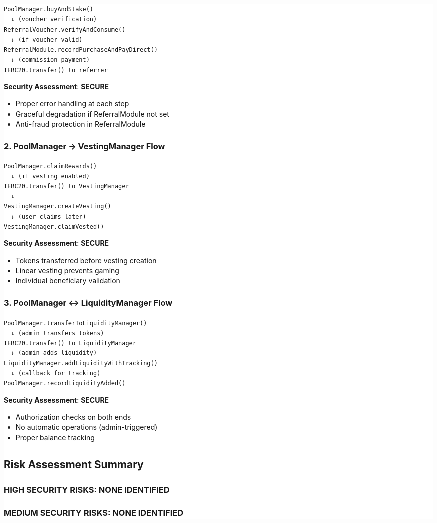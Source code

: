 ```
PoolManager.buyAndStake()
  ↓ (voucher verification)
ReferralVoucher.verifyAndConsume()
  ↓ (if voucher valid)
ReferralModule.recordPurchaseAndPayDirect()
  ↓ (commission payment)
IERC20.transfer() to referrer
```

**Security Assessment**: **SECURE**
- Proper error handling at each step
- Graceful degradation if ReferralModule not set
- Anti-fraud protection in ReferralModule

### 2. PoolManager → VestingManager Flow

```
PoolManager.claimRewards()
  ↓ (if vesting enabled)
IERC20.transfer() to VestingManager
  ↓
VestingManager.createVesting()
  ↓ (user claims later)
VestingManager.claimVested()
```

**Security Assessment**: **SECURE**
- Tokens transferred before vesting creation
- Linear vesting prevents gaming
- Individual beneficiary validation

### 3. PoolManager ↔ LiquidityManager Flow

```
PoolManager.transferToLiquidityManager()
  ↓ (admin transfers tokens)
IERC20.transfer() to LiquidityManager
  ↓ (admin adds liquidity)
LiquidityManager.addLiquidityWithTracking()
  ↓ (callback for tracking)
PoolManager.recordLiquidityAdded()
```

**Security Assessment**: **SECURE**
- Authorization checks on both ends
- No automatic operations (admin-triggered)
- Proper balance tracking

## Risk Assessment Summary

### HIGH SECURITY RISKS: **NONE IDENTIFIED**

### MEDIUM SECURITY RISKS: **NONE IDENTIFIED**
